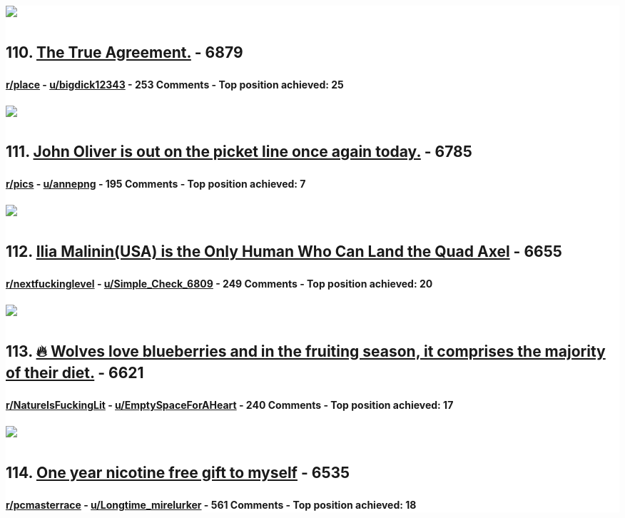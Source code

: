 <a href="https://www.reddit.com/gallery/15b7jdl"><img src="https://b.thumbs.redditmedia.com/pfgYofx9m4UAevjcHPOC5E-D6EuI14uw0dqZZEEgIrM.jpg"></img></a>

## 110. [The True Agreement.](http://reddit.com/r/place/comments/15avm6a/the_true_agreement/) - 6879
#### [r/place](http://reddit.com/r/place) - [u/bigdick12343](http://reddit.com/u/bigdick12343) - 253 Comments - Top position achieved: 25

<a href="https://i.redd.it/20xkritdsgeb1.png"><img src="https://b.thumbs.redditmedia.com/eHNKdAKjL9svKOOXnzTzU0Sqr_HOSGGnbNuhBJLTJGw.jpg"></img></a>

## 111. [John Oliver is out on the picket line once again today.](http://reddit.com/r/pics/comments/15bhb6h/john_oliver_is_out_on_the_picket_line_once_again/) - 6785
#### [r/pics](http://reddit.com/r/pics) - [u/annepng](http://reddit.com/u/annepng) - 195 Comments - Top position achieved: 7

<a href="https://i.redd.it/n0vk0l38gleb1.jpg"><img src="https://a.thumbs.redditmedia.com/5WjlJYZ9H5_a-W-tiyLbCNiSGe6wnMi8SBlgXd4Brx4.jpg"></img></a>

## 112. [Ilia Malinin(USA) is the Only Human Who Can Land the Quad Axel](http://reddit.com/r/nextfuckinglevel/comments/15akkoy/ilia_malininusa_is_the_only_human_who_can_land/) - 6655
#### [r/nextfuckinglevel](http://reddit.com/r/nextfuckinglevel) - [u/Simple_Check_6809](http://reddit.com/u/Simple_Check_6809) - 249 Comments - Top position achieved: 20

<a href="https://v.redd.it/vqq5kv7p2eeb1"><img src="https://b.thumbs.redditmedia.com/CG2HESG7eQOX-7q9KcugS8im3_ikdS4uia5-Ex7ZukM.jpg"></img></a>

## 113. [🔥 Wolves love blueberries and in the fruiting season, it comprises the majority of their diet.](http://reddit.com/r/NatureIsFuckingLit/comments/15as5gb/wolves_love_blueberries_and_in_the_fruiting/) - 6621
#### [r/NatureIsFuckingLit](http://reddit.com/r/NatureIsFuckingLit) - [u/EmptySpaceForAHeart](http://reddit.com/u/EmptySpaceForAHeart) - 240 Comments - Top position achieved: 17

<a href="https://v.redd.it/adlezbfqtfeb1"><img src="https://b.thumbs.redditmedia.com/ZEtTUrhRiE33RzyEzEwnHcfw_wy6LbfJuWMQW0Z5aLk.jpg"></img></a>

## 114. [One year nicotine free gift to myself](http://reddit.com/r/pcmasterrace/comments/15axd3t/one_year_nicotine_free_gift_to_myself/) - 6535
#### [r/pcmasterrace](http://reddit.com/r/pcmasterrace) - [u/Longtime_mirelurker](http://reddit.com/u/Longtime_mirelurker) - 561 Comments - Top position achieved: 18
